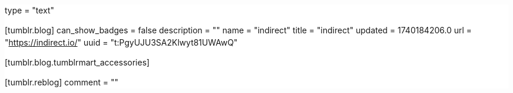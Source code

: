 type = "text"

[tumblr.blog]
can_show_badges = false
description = ""
name = "indirect"
title = "indirect"
updated = 1740184206.0
url = "https://indirect.io/"
uuid = "t:PgyUJU3SA2Klwyt81UWAwQ"

[tumblr.blog.tumblrmart_accessories]

[tumblr.reblog]
comment = ""